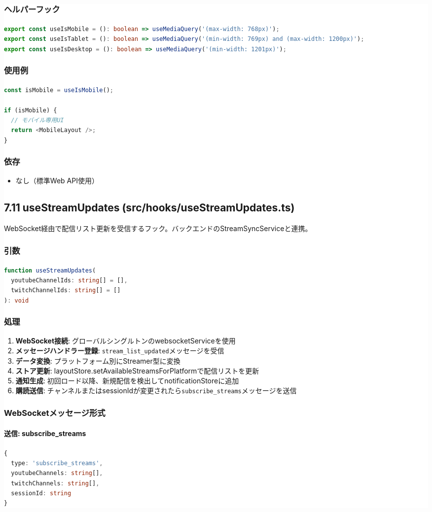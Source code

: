 ### ヘルパーフック
```typescript
export const useIsMobile = (): boolean => useMediaQuery('(max-width: 768px)');
export const useIsTablet = (): boolean => useMediaQuery('(min-width: 769px) and (max-width: 1200px)');
export const useIsDesktop = (): boolean => useMediaQuery('(min-width: 1201px)');
```

### 使用例
```typescript
const isMobile = useIsMobile();

if (isMobile) {
  // モバイル専用UI
  return <MobileLayout />;
}
```

### 依存
- なし（標準Web API使用）

## 7.11 useStreamUpdates (src/hooks/useStreamUpdates.ts)

WebSocket経由で配信リスト更新を受信するフック。バックエンドのStreamSyncServiceと連携。

### 引数
```typescript
function useStreamUpdates(
  youtubeChannelIds: string[] = [],
  twitchChannelIds: string[] = []
): void
```

### 処理
1. **WebSocket接続**: グローバルシングルトンのwebsocketServiceを使用
2. **メッセージハンドラー登録**: `stream_list_updated`メッセージを受信
3. **データ変換**: プラットフォーム別にStreamer型に変換
4. **ストア更新**: layoutStore.setAvailableStreamsForPlatformで配信リストを更新
5. **通知生成**: 初回ロード以降、新規配信を検出してnotificationStoreに追加
6. **購読送信**: チャンネルまたはsessionIdが変更されたら`subscribe_streams`メッセージを送信

### WebSocketメッセージ形式
#### 送信: subscribe_streams
```typescript
{
  type: 'subscribe_streams',
  youtubeChannels: string[],
  twitchChannels: string[],
  sessionId: string
}
```
